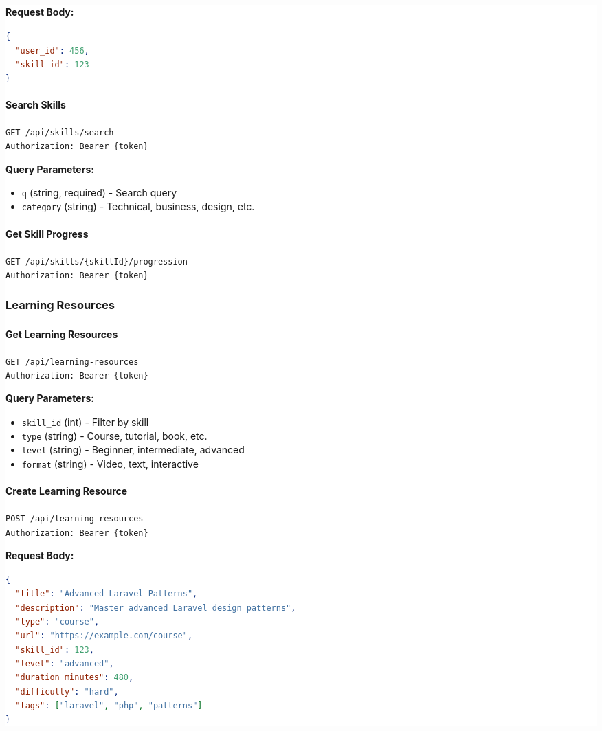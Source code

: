 **Request Body:**
```json
{
  "user_id": 456,
  "skill_id": 123
}
```

#### Search Skills
```http
GET /api/skills/search
Authorization: Bearer {token}
```

**Query Parameters:**
- `q` (string, required) - Search query
- `category` (string) - Technical, business, design, etc.

#### Get Skill Progress
```http
GET /api/skills/{skillId}/progression
Authorization: Bearer {token}
```

### Learning Resources

#### Get Learning Resources
```http
GET /api/learning-resources
Authorization: Bearer {token}
```

**Query Parameters:**
- `skill_id` (int) - Filter by skill
- `type` (string) - Course, tutorial, book, etc.
- `level` (string) - Beginner, intermediate, advanced
- `format` (string) - Video, text, interactive

#### Create Learning Resource
```http
POST /api/learning-resources
Authorization: Bearer {token}
```

**Request Body:**
```json
{
  "title": "Advanced Laravel Patterns",
  "description": "Master advanced Laravel design patterns",
  "type": "course",
  "url": "https://example.com/course",
  "skill_id": 123,
  "level": "advanced",
  "duration_minutes": 480,
  "difficulty": "hard",
  "tags": ["laravel", "php", "patterns"]
}
```
